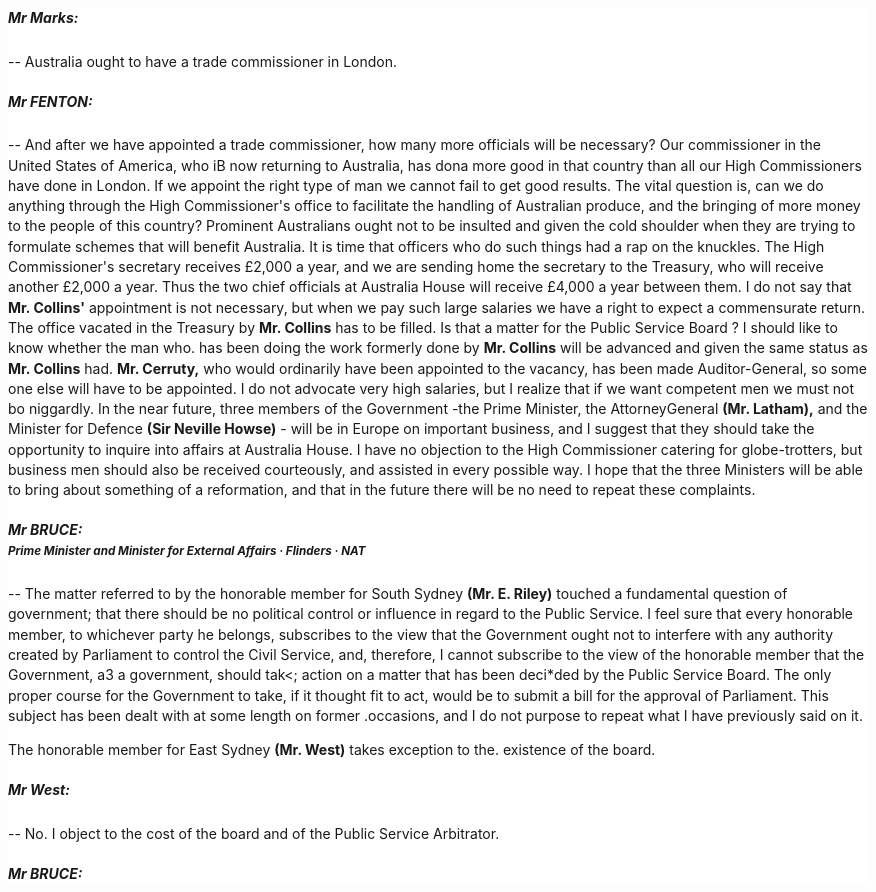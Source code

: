 ##### Mr Marks:

--  Australia ought to have a trade commissioner in London. 

##### Mr FENTON:

-- And after we have appointed a trade commissioner, how many more officials will be necessary? Our commissioner in the United States of America, who  iB  now returning to Australia, has dona more good in that country than all our High Commissioners have done in London. If we appoint the right type of man we cannot fail to get good results. The vital question is, can we do anything through the High Commissioner's office to facilitate the handling of Australian produce, and the bringing of more money to the people of this country? Prominent Australians ought not to be insulted and given the cold shoulder when they are trying to formulate schemes that will benefit Australia. It is time that officers who do such things had a rap on the knuckles. The High Commissioner's secretary receives £2,000 a year, and we are sending home the secretary to the Treasury, who will receive another £2,000 a year. Thus the two chief officials at Australia House will receive £4,000 a year between them. I do not say that  **Mr. Collins'**  appointment  is  not necessary, but when we pay such large salaries we have a right to expect a commensurate return. The office vacated in the Treasury by  **Mr. Collins**  has to be filled. Is that a matter for the Public Service Board ? I should like to know whether the man who. has been doing the work formerly done by  **Mr. Collins**  will be advanced and given the same status as  **Mr. Collins**  had.  **Mr. Cerruty,**  who would ordinarily have been appointed to the vacancy, has been made Auditor-General, so some one else will have to be appointed. I do not advocate very high salaries, but I realize that if we want competent men we must not bo niggardly. In the near future, three members of the Government -the Prime Minister, the AttorneyGeneral  **(Mr. Latham),**  and the Minister for Defence  **(Sir Neville Howse)**  - will be in Europe on important business, and I suggest that they should take the opportunity to inquire into affairs at Australia House. I have no objection to the High Commissioner catering for globe-trotters, but business men should also be received courteously, and assisted in every possible way. I hope that the three Ministers will be able to bring about something of a reformation, and that in the future there will be no need to repeat these complaints. 

##### Mr BRUCE:<br><small class="text-muted">Prime Minister and Minister for External Affairs &middot; Flinders &middot; NAT</small>

-- The matter referred to by the honorable member for South Sydney  **(Mr. E. Riley)**  touched a fundamental question of government; that there should be no political control or influence in regard to the Public Service. I feel sure that every honorable member, to whichever party he belongs, subscribes to the view that the Government ought not to interfere with any authority created by Parliament to control the Civil Service, and, therefore, I cannot subscribe to the view of the honorable member that the Government,  a3  a government, should tak&lt;; action on a matter that has been deci*ded by the Public Service Board. The only proper course for the Government to take, if it thought fit to act, would be to submit a bill for the approval of Parliament. This subject has been dealt with at some length on former .occasions, and I do not purpose to repeat what I have previously said on it. 

The honorable member for East Sydney  **(Mr. West)**  takes exception to the. existence of the board. 

##### Mr West:

--  No. I object to the cost of the board and of the Public Service Arbitrator. 

##### Mr BRUCE:
